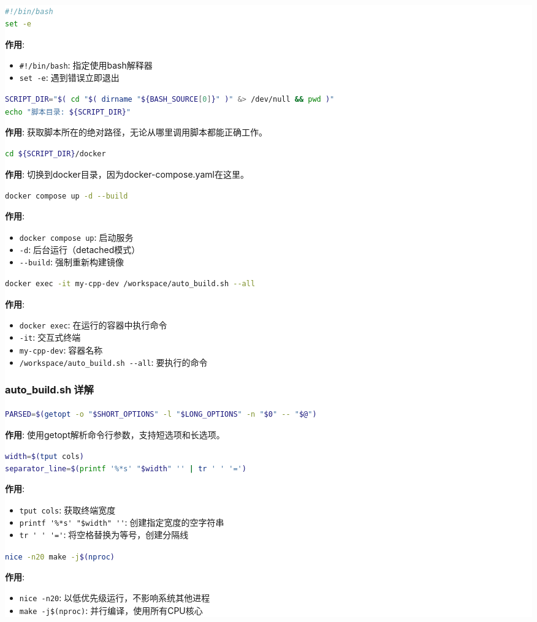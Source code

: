 ```bash
#!/bin/bash
set -e
```
**作用**: 
- `#!/bin/bash`: 指定使用bash解释器
- `set -e`: 遇到错误立即退出

```bash
SCRIPT_DIR="$( cd "$( dirname "${BASH_SOURCE[0]}" )" &> /dev/null && pwd )"
echo "脚本目录: ${SCRIPT_DIR}"
```
**作用**: 获取脚本所在的绝对路径，无论从哪里调用脚本都能正确工作。

```bash
cd ${SCRIPT_DIR}/docker
```
**作用**: 切换到docker目录，因为docker-compose.yaml在这里。

```bash
docker compose up -d --build
```
**作用**: 
- `docker compose up`: 启动服务
- `-d`: 后台运行（detached模式）
- `--build`: 强制重新构建镜像

```bash
docker exec -it my-cpp-dev /workspace/auto_build.sh --all
```
**作用**: 
- `docker exec`: 在运行的容器中执行命令
- `-it`: 交互式终端
- `my-cpp-dev`: 容器名称
- `/workspace/auto_build.sh --all`: 要执行的命令

### auto_build.sh 详解

```bash
PARSED=$(getopt -o "$SHORT_OPTIONS" -l "$LONG_OPTIONS" -n "$0" -- "$@")
```
**作用**: 使用getopt解析命令行参数，支持短选项和长选项。

```bash
width=$(tput cols)
separator_line=$(printf '%*s' "$width" '' | tr ' ' '=')
```
**作用**: 
- `tput cols`: 获取终端宽度
- `printf '%*s' "$width" ''`: 创建指定宽度的空字符串
- `tr ' ' '='`: 将空格替换为等号，创建分隔线

```bash
nice -n20 make -j$(nproc)
```
**作用**: 
- `nice -n20`: 以低优先级运行，不影响系统其他进程
- `make -j$(nproc)`: 并行编译，使用所有CPU核心

